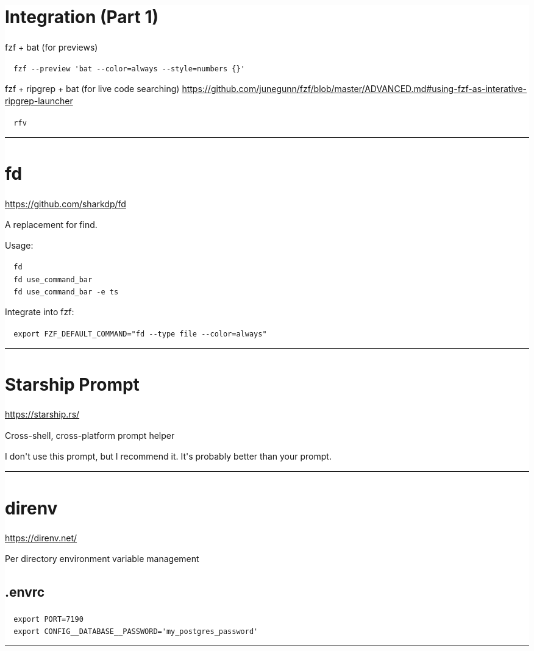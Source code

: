 
# Integration (Part 1)

fzf + bat (for previews)
```
  fzf --preview 'bat --color=always --style=numbers {}'
```

fzf + ripgrep + bat (for live code searching)
https://github.com/junegunn/fzf/blob/master/ADVANCED.md#using-fzf-as-interative-ripgrep-launcher
```
  rfv
```

---

# fd

https://github.com/sharkdp/fd

A replacement for find.

Usage:

```
  fd
  fd use_command_bar
  fd use_command_bar -e ts
```

Integrate into fzf:
```
  export FZF_DEFAULT_COMMAND="fd --type file --color=always"
```

---

# Starship Prompt

https://starship.rs/

Cross-shell, cross-platform prompt helper

I don't use this prompt, but I recommend it.
It's probably better than your prompt.

---

# direnv

https://direnv.net/

Per directory environment variable management

## .envrc
```
  export PORT=7190
  export CONFIG__DATABASE__PASSWORD='my_postgres_password'
```

---
